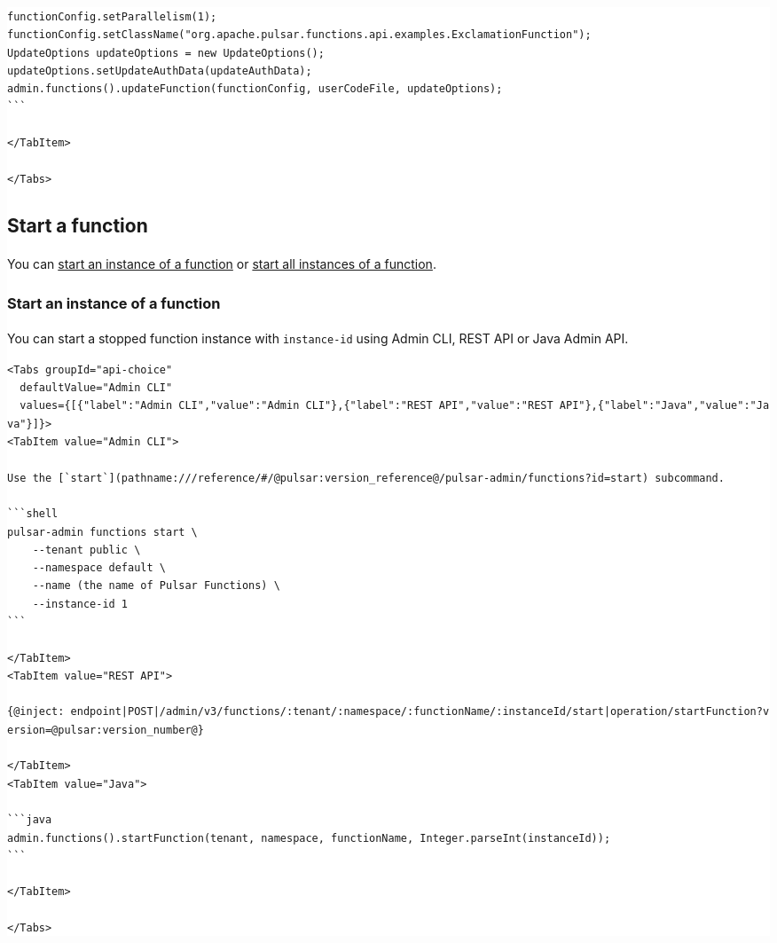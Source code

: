 ````mdx-code-block
functionConfig.setParallelism(1);
functionConfig.setClassName("org.apache.pulsar.functions.api.examples.ExclamationFunction");
UpdateOptions updateOptions = new UpdateOptions();
updateOptions.setUpdateAuthData(updateAuthData);
admin.functions().updateFunction(functionConfig, userCodeFile, updateOptions);
```

</TabItem>

</Tabs>
````

## Start a function

You can [start an instance of a function](#start-an-instance-of-a-function) or [start all instances of a function](#start-all-instances-of-a-function).
### Start an instance of a function

You can start a stopped function instance with `instance-id` using Admin CLI, REST API or Java Admin API.

````mdx-code-block
<Tabs groupId="api-choice"
  defaultValue="Admin CLI"
  values={[{"label":"Admin CLI","value":"Admin CLI"},{"label":"REST API","value":"REST API"},{"label":"Java","value":"Java"}]}>
<TabItem value="Admin CLI">

Use the [`start`](pathname:///reference/#/@pulsar:version_reference@/pulsar-admin/functions?id=start) subcommand.

```shell
pulsar-admin functions start \
    --tenant public \
    --namespace default \
    --name (the name of Pulsar Functions) \
    --instance-id 1
```

</TabItem>
<TabItem value="REST API">

{@inject: endpoint|POST|/admin/v3/functions/:tenant/:namespace/:functionName/:instanceId/start|operation/startFunction?version=@pulsar:version_number@}

</TabItem>
<TabItem value="Java">

```java
admin.functions().startFunction(tenant, namespace, functionName, Integer.parseInt(instanceId));
```

</TabItem>

</Tabs>
````

